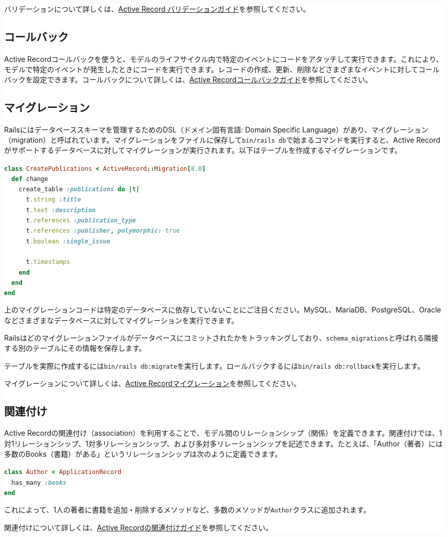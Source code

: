 バリデーションについて詳しくは、[Active Record バリデーションガイド](active_record_validations.html)を参照してください。

コールバック
---------

Active Recordコールバックを使うと、モデルのライフサイクル内で特定のイベントにコードをアタッチして実行できます。これにより、モデルで特定のイベントが発生したときにコードを実行できます。レコードの作成、更新、削除などさまざまなイベントに対してコールバックを設定できます。コールバックについて詳しくは、[Active Recordコールバックガイド](active_record_callbacks.html)を参照してください。

マイグレーション
----------

Railsにはデータベーススキーマを管理するためのDSL（ドメイン固有言語: Domain Specific Language）があり、マイグレーション（migration）と呼ばれています。マイグレーションをファイルに保存して`bin/rails db`で始まるコマンドを実行すると、Active Recordがサポートするデータベースに対してマイグレーションが実行されます。以下はテーブルを作成するマイグレーションです。

```ruby
class CreatePublications < ActiveRecord::Migration[8.0]
  def change
    create_table :publications do |t|
      t.string :title
      t.text :description
      t.references :publication_type
      t.references :publisher, polymorphic: true
      t.boolean :single_issue

      t.timestamps
    end
  end
end
```

上のマイグレーションコードは特定のデータベースに依存していないことにご注目ください。MySQL、MariaDB、PostgreSQL、Oracleなどさまざまなデータベースに対してマイグレーションを実行できます。

Railsはどのマイグレーションファイルがデータベースにコミットされたかをトラッキングしており、`schema_migrations`と呼ばれる隣接する別のテーブルにその情報を保存します。

テーブルを実際に作成するには`bin/rails db:migrate`を実行します。ロールバックするには`bin/rails db:rollback`を実行します。

マイグレーションについて詳しくは、[Active Recordマイグレーション](active_record_migrations.html)を参照してください。

関連付け
------------

Active Recordの関連付け（association）を利用することで、モデル間のリレーションシップ（関係）を定義できます。関連付けでは、1対1リレーションシップ、1対多リレーションシップ、および多対多リレーションシップを記述できます。たとえば、「Author（著者）には多数のBooks（書籍）がある」というリレーションシップは次のように定義できます。

```ruby
class Author < ApplicationRecord
  has_many :books
end
```

これによって、1人の著者に書籍を追加・削除するメソッドなど、多数のメソッドが`Author`クラスに追加されます。

関連付けについて詳しくは、[Active Recordの関連付けガイド](association_basics.html)を参照してください。